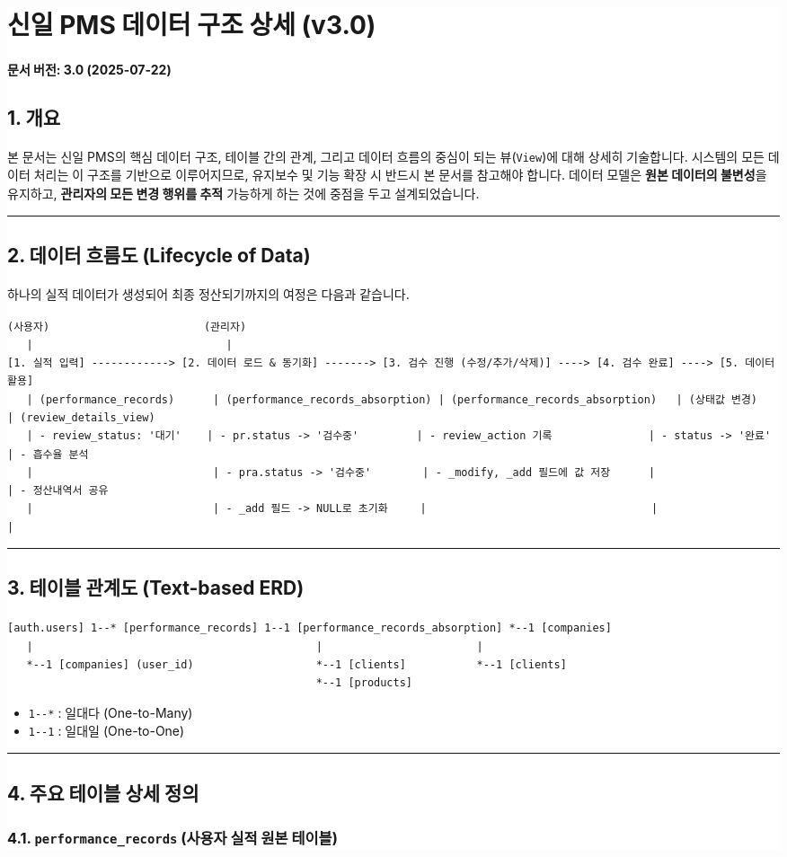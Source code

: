 # 신일 PMS 데이터 구조 상세 (v3.0)

**문서 버전: 3.0 (2025-07-22)**

## 1. 개요

본 문서는 신일 PMS의 핵심 데이터 구조, 테이블 간의 관계, 그리고 데이터 흐름의 중심이 되는 뷰(`View`)에 대해 상세히 기술합니다. 시스템의 모든 데이터 처리는 이 구조를 기반으로 이루어지므로, 유지보수 및 기능 확장 시 반드시 본 문서를 참고해야 합니다. 데이터 모델은 **원본 데이터의 불변성**을 유지하고, **관리자의 모든 변경 행위를 추적** 가능하게 하는 것에 중점을 두고 설계되었습니다.

---

## 2. 데이터 흐름도 (Lifecycle of Data)

하나의 실적 데이터가 생성되어 최종 정산되기까지의 여정은 다음과 같습니다.

```
(사용자)                        (관리자)
   |                              |
[1. 실적 입력] ------------> [2. 데이터 로드 & 동기화] -------> [3. 검수 진행 (수정/추가/삭제)] ----> [4. 검수 완료] ----> [5. 데이터 활용]
   | (performance_records)      | (performance_records_absorption) | (performance_records_absorption)   | (상태값 변경)         | (review_details_view)
   | - review_status: '대기'    | - pr.status -> '검수중'         | - review_action 기록               | - status -> '완료'    | - 흡수율 분석
   |                            | - pra.status -> '검수중'        | - _modify, _add 필드에 값 저장      |                       | - 정산내역서 공유
   |                            | - _add 필드 -> NULL로 초기화     |                                   |                       |
```

---

## 3. 테이블 관계도 (Text-based ERD)

```
[auth.users] 1--* [performance_records] 1--1 [performance_records_absorption] *--1 [companies]
   |                                            |                        |
   *--1 [companies] (user_id)                   *--1 [clients]           *--1 [clients]
                                                *--1 [products]
```

-   `1--*` : 일대다 (One-to-Many)
-   `1--1` : 일대일 (One-to-One)

---

## 4. 주요 테이블 상세 정의

### 4.1. `performance_records` (사용자 실적 원본 테이블)
